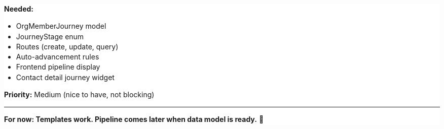 **Needed:**
- OrgMemberJourney model
- JourneyStage enum
- Routes (create, update, query)
- Auto-advancement rules
- Frontend pipeline display
- Contact detail journey widget

**Priority:** Medium (nice to have, not blocking)

---

**For now: Templates work. Pipeline comes later when data model is ready.** 🎯

